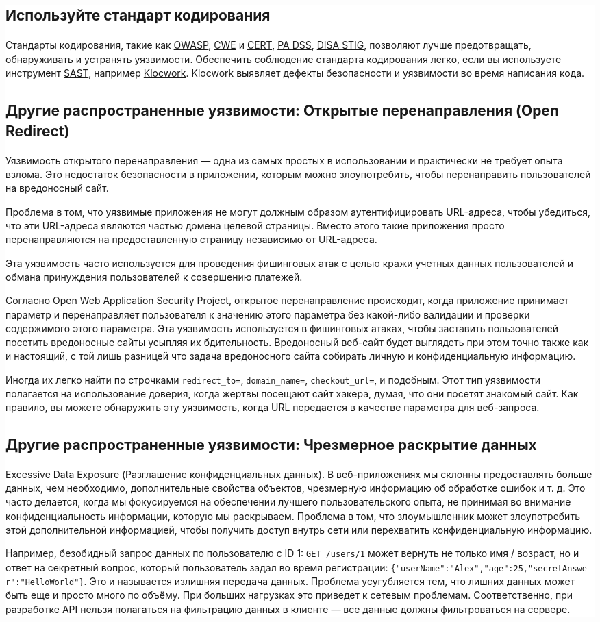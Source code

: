  
## Используйте стандарт кодирования

Стандарты кодирования, такие как [OWASP](https://www.perforce.com/blog/kw/what-is-owasp-top-10), [CWE](https://www.perforce.com/blog/kw/what-is-cwe) и [CERT](https://www.perforce.com/blog/kw/what-is-cert), [PA DSS](https://www.perforce.com/blog/kw/what-is-pa-dss), [DISA STIG](https://www.perforce.com/blog/kw/what-is-DISA-STIG), позволяют лучше предотвращать, обнаруживать и устранять уязвимости. Обеспечить соблюдение стандарта кодирования легко, если вы используете инструмент [SAST](https://www.perforce.com/blog/kw/what-is-sast), например [Klocwork](https://www.perforce.com/products/klocwork). Klocwork выявляет дефекты безопасности и уязвимости во время написания кода.

## Другие распространенные уязвимости: Открытые перенаправления (Open Redirect)

Уязвимость открытого перенаправления — одна из самых простых в использовании и практически не требует опыта взлома. 
Это недостаток безопасности в приложении, которым можно злоупотребить, чтобы перенаправить пользователей на вредоносный сайт.

Проблема в том, что уязвимые приложения не могут должным образом аутентифицировать URL-адреса, чтобы убедиться, что эти URL-адреса являются частью домена целевой страницы. 
Вместо этого такие приложения просто перенаправляются на предоставленную страницу независимо от URL-адреса.

Эта уязвимость часто используется для проведения фишинговых атак с целью кражи учетных данных пользователей и обмана принуждения пользователей к совершению платежей.
 
Согласно Open Web Application Security Project, открытое перенаправление происходит, когда приложение принимает параметр и перенаправляет пользователя к значению этого параметра без какой-либо валидации и проверки содержимого этого параметра. 
Эта уязвимость используется в фишинговых атаках, чтобы заставить пользователей посетить вредоносные сайты усыпляя их бдительность. 
Вредоносный веб-сайт будет выглядеть при этом точно также как и настоящий, с той лишь разницей что задача вредоносного сайта собирать личную и конфиденциальную информацию.

Иногда их легко найти по строчками `redirect_to=`, `domain_name=`, `checkout_url=`, и подобным. 
Этот тип уязвимости полагается на использование доверия, когда жертвы посещают сайт хакера, думая, что они посетят знакомый сайт. 
Как правило, вы можете обнаружить эту уязвимость, когда URL передается в качестве параметра для веб-запроса.

## Другие распространенные уязвимости: Чрезмерное раскрытие данных

Excessive Data Exposure (Разглашение конфиденциальных данных).
В веб-приложениях мы склонны предоставлять больше данных, чем необходимо, дополнительные свойства объектов, чрезмерную информацию об обработке ошибок и т. д. 
Это часто делается, когда мы фокусируемся на обеспечении лучшего пользовательского опыта, не принимая во внимание конфиденциальность информации, которую мы раскрываем. 
Проблема в том, что злоумышленник может злоупотребить этой дополнительной информацией, чтобы получить доступ внутрь сети или перехватить конфиденциальную информацию.

Например, безобидный запрос данных по пользователю с ID 1: `GET /users/1` может вернуть не только имя / возраст, но и ответ на секретный вопрос, который пользователь задал во время регистрации: `{"userName":"Alex","age":25,"secretAnswer":"HelloWorld"}`.
Это и называется излишняя передача данных. Проблема усугубляется тем, что лишних данных может быть еще и просто много по объёму. При больших нагрузках это приведет к сетевым проблемам. Соответственно, при разработке API нельзя полагаться на фильтрацию данных в клиенте — все данные должны фильтроваться на сервере.
